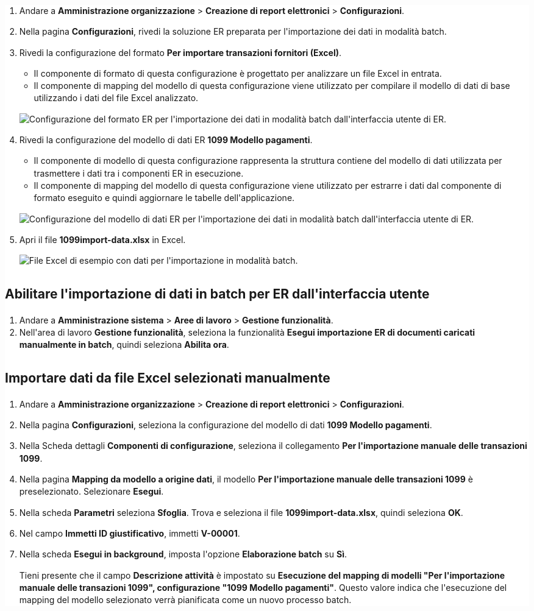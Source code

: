 1. Andare a **Amministrazione organizzazione** \> **Creazione di report elettronici** \> **Configurazioni**.
2. Nella pagina **Configurazioni**, rivedi la soluzione ER preparata per l'importazione dei dati in modalità batch.
3. Rivedi la configurazione del formato **Per importare transazioni fornitori (Excel)**.

    - Il componente di formato di questa configurazione è progettato per analizzare un file Excel in entrata.
    - Il componente di mapping del modello di questa configurazione viene utilizzato per compilare il modello di dati di base utilizzando i dati del file Excel analizzato.

    ![Configurazione del formato ER per l'importazione dei dati in modalità batch dall'interfaccia utente di ER.](./media/er-configure-data-import-batch-configurations-1.png)

4. Rivedi la configurazione del modello di dati ER **1099 Modello pagamenti**.

    - Il componente di modello di questa configurazione rappresenta la struttura contiene del modello di dati utilizzata per trasmettere i dati tra i componenti ER in esecuzione.
    - Il componente di mapping del modello di questa configurazione viene utilizzato per estrarre i dati dal componente di formato eseguito e quindi aggiornare le tabelle dell'applicazione.

    ![Configurazione del modello di dati ER per l'importazione dei dati in modalità batch dall'interfaccia utente di ER.](./media/er-configure-data-import-batch-configurations-2.png)

5. Apri il file **1099import-data.xlsx** in Excel.

    ![File Excel di esempio con dati per l'importazione in modalità batch.](./media/er-configure-data-import-batch-excel-content.png)

## <a name="enable-batch-data-import-for-er-from-the-ui"></a>Abilitare l'importazione di dati in batch per ER dall'interfaccia utente

1. Andare a **Amministrazione sistema** \> **Aree di lavoro** \> **Gestione funzionalità**.
2. Nell'area di lavoro **Gestione funzionalità**, seleziona la funzionalità **Esegui importazione ER di documenti caricati manualmente in batch**, quindi seleziona **Abilita ora**.

## <a name="import-data-from-manually-selected-excel-files"></a>Importare dati da file Excel selezionati manualmente

1. Andare a **Amministrazione organizzazione** \> **Creazione di report elettronici** \> **Configurazioni**.
2. Nella pagina **Configurazioni**, seleziona la configurazione del modello di dati **1099 Modello pagamenti**.
3. Nella Scheda dettagli **Componenti di configurazione**, seleziona il collegamento **Per l'importazione manuale delle transazioni 1099**.
4. Nella pagina **Mapping da modello a origine dati**, il modello **Per l'importazione manuale delle transazioni 1099** è preselezionato. Selezionare **Esegui**.
5. Nella scheda **Parametri** seleziona **Sfoglia**. Trova e seleziona il file **1099import-data.xlsx**, quindi seleziona **OK**.
6. Nel campo **Immetti ID giustificativo**, immetti **V-00001**.
7. Nella scheda **Esegui in background**, imposta l'opzione **Elaborazione batch** su **Sì**.

    Tieni presente che il campo **Descrizione attività** è impostato su **Esecuzione del mapping di modelli "Per l'importazione manuale delle transazioni 1099", configurazione "1099 Modello pagamenti"**. Questo valore indica che l'esecuzione del mapping del modello selezionato verrà pianificata come un nuovo processo batch.

